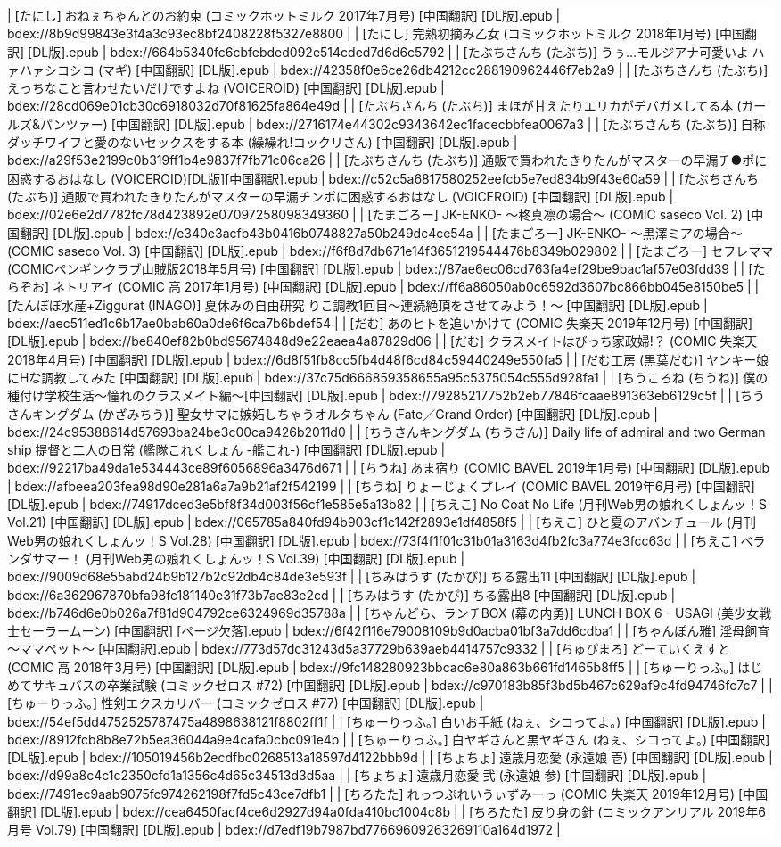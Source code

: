| [たにし] おねぇちゃんとのお約束 (コミックホットミルク 2017年7月号) [中国翻訳] [DL版].epub | bdex://8b9d99843e3f4a3c93ec8bf2408228f5327e8800 |
| [たにし] 完熟初摘み乙女 (コミックホットミルク 2018年1月号) [中国翻訳] [DL版].epub | bdex://664b5340fc6cbfebded092e514cded7d6d6c5792 |
| [たぶちさんち (たぶち)] うぅ…モルジアナ可愛いよ ハァハァシコシコ (マギ) [中国翻訳] [DL版].epub | bdex://42358f0e6ce26db4212cc288190962446f7eb2a9 |
| [たぶちさんち (たぶち)] えっちなこと言わせたいだけですよね (VOICEROID) [中国翻訳] [DL版].epub | bdex://28cd069e01cb30c6918032d70f81625fa864e49d |
| [たぶちさんち (たぶち)] まほが甘えたりエリカがデバガメしてる本 (ガールズ&パンツァー) [中国翻訳] [DL版].epub | bdex://2716174e44302c9343642ec1facecbbfea0067a3 |
| [たぶちさんち (たぶち)] 自称ダッチワイフと愛のないセックスをする本 (繰繰れ!コックリさん) [中国翻訳] [DL版].epub | bdex://a29f53e2199c0b319ff1b4e9837f7fb71c06ca26 |
| [たぶちさんち (たぶち)] 通販で買われたきりたんがマスターの早漏チ●ポに困惑するおはなし (VOICEROID)[DL版][中国翻訳].epub | bdex://c52c5a6817580252eefcb5e7ed834b9f43e60a59 |
| [たぶちさんち (たぶち)] 通販で買われたきりたんがマスターの早漏チンポに困惑するおはなし (VOICEROID) [中国翻訳] [DL版].epub | bdex://02e6e2d7782fc78d423892e07097258098349360 |
| [たまごろー] JK-ENKO- ～柊真凛の場合～ (COMIC saseco Vol. 2) [中国翻訳] [DL版].epub | bdex://e340e3acfb43b0416b0748827a50b249dc4ce54a |
| [たまごろー] JK-ENKO- ～黒澤ミアの場合～ (COMIC saseco Vol. 3) [中国翻訳] [DL版].epub | bdex://f6f8d7db671e14f3651219544476b8349b029802 |
| [たまごろー] セフレママ (COMICペンギンクラブ山賊版2018年5月号) [中国翻訳] [DL版].epub | bdex://87ae6ec06cd763fa4ef29be9bac1af57e03fdd39 |
| [たらぞお] ネトリアイ (COMIC 高 2017年1月号) [中国翻訳] [DL版].epub | bdex://ff6a86050ab0c6592d3607bc866bb045e8150be5 |
| [たんぽぽ水産+Ziggurat (INAGO)] 夏休みの自由研究 りこ調教1回目～連続絶頂をさせてみよう！～ [中国翻訳] [DL版].epub | bdex://aec511ed1c6b17ae0bab60a0de6f6ca7b6bdef54 |
| [だむ] あのヒトを追いかけて (COMIC 失楽天 2019年12月号) [中国翻訳] [DL版].epub | bdex://be840ef82b0bd95674848d9e22eaea4a87829d06 |
| [だむ] クラスメイトはびっち家政婦!？ (COMIC 失楽天 2018年4月号) [中国翻訳] [DL版].epub | bdex://6d8f51fb8cc5fb4d48f6cd84c59440249e550fa5 |
| [だむ工房 (黒葉だむ)] ヤンキー娘にHな調教してみた [中国翻訳] [DL版].epub | bdex://37c75d666859358655a95c5375054c555d928fa1 |
| [ちうころね (ちうね)] 僕の種付け学校生活～憧れのクラスメイト編～[中国翻訳] [DL版].epub | bdex://79285217752b2eb77846fcaae891363eb6129c5f |
| [ちうさんキングダム (かざみちう)] 聖女サマに嫉妬しちゃうオルタちゃん (Fate／Grand Order) [中国翻訳] [DL版].epub | bdex://24c95388614d57693ba24be3c00ca9426b2011d0 |
| [ちうさんキングダム (ちうさん)] Daily life of admiral and two German ship 提督と二人の日常 (艦隊これくしょん -艦これ-) [中国翻訳] [DL版].epub | bdex://92217ba49da1e534443ce89f6056896a3476d671 |
| [ちうね] あま宿り (COMIC BAVEL 2019年1月号) [中国翻訳] [DL版].epub | bdex://afbeea203fea98d90e281a6a7a9b21af2f542199 |
| [ちうね] りょーじょくプレイ (COMIC BAVEL 2019年6月号) [中国翻訳] [DL版].epub | bdex://74917dced3e5bf8f34d003f56cf1e585e5a13b82 |
| [ちえこ] No Coat No Life (月刊Web男の娘れくしょんッ！S Vol.21) [中国翻訳] [DL版].epub | bdex://065785a840fd94b903cf1c142f2893e1df4858f5 |
| [ちえこ] ひと夏のアバンチュール (月刊Web男の娘れくしょんッ！S Vol.28) [中国翻訳] [DL版].epub | bdex://73f4f1f01c31b01a3163d4fb2fc3a774e3fcc63d |
| [ちえこ] ベランダサマー！ (月刊Web男の娘れくしょんッ！S Vol.39) [中国翻訳] [DL版].epub | bdex://9009d68e55abd24b9b127b2c92db4c84de3e593f |
| [ちみはうす (たかぴ)] ちる露出11 [中国翻訳] [DL版].epub | bdex://6a362967870bfa98fc181140e31f73b7ae83e2cd |
| [ちみはうす (たかぴ)] ちる露出8 [中国翻訳] [DL版].epub | bdex://b746d6e0b026a7f81d904792ce6324969d35788a |
| [ちゃんどら、ランチBOX (幕の内勇)] LUNCH BOX 6 - USAGI (美少女戦士セーラームーン) [中国翻訳] [ページ欠落].epub | bdex://6f42f116e79008109b9d0acba01bf3a7dd6cdba1 |
| [ちゃんぽん雅] 淫母飼育～ママペット～ [中国翻訳].epub | bdex://773d57dc31243d5a37729b639aeb4414757c9332 |
| [ちゅぴまろ] どーていくえすと (COMIC 高 2018年3月号) [中国翻訳] [DL版].epub | bdex://9fc148280923bbcac6e80a863b661fd1465b8ff5 |
| [ちゅーりっふ。] はじめてサキュバスの卒業試験 (コミックゼロス #72) [中国翻訳] [DL版].epub | bdex://c970183b85f3bd5b467c629af9c4fd94746fc7c7 |
| [ちゅーりっふ。] 性剣エクスカリバー (コミックゼロス #77) [中国翻訳] [DL版].epub | bdex://54ef5dd4752525787475a4898638121f8802ff1f |
| [ちゅーりっふ。] 白いお手紙 (ねぇ、シコってよ。) [中国翻訳] [DL版].epub | bdex://8912fcb8b8e72b5ea36044a9e4cafa0cbc091e4b |
| [ちゅーりっふ。] 白ヤギさんと黒ヤギさん (ねぇ、シコってよ。) [中国翻訳] [DL版].epub | bdex://105019456b2ecdfbc0268513a18597d4122bbb9d |
| [ちょちょ] 遠歳月恋愛 (永遠娘 壱) [中国翻訳] [DL版].epub | bdex://d99a8c4c1c2350cfd1a1356c4d65c34513d3d5aa |
| [ちょちょ] 遠歳月恋愛 弐 (永遠娘 参) [中国翻訳] [DL版].epub | bdex://7491ec9aab9075fc974262198f7fd5c43ce7dfb1 |
| [ちろたた] れっつぷれいうぃずみーっ (COMIC 失楽天 2019年12月号) [中国翻訳] [DL版].epub | bdex://cea6450facf4ce6d2927d94a0fda410bc1004c8b |
| [ちろたた] 皮り身の針 (コミックアンリアル 2019年6月号 Vol.79) [中国翻訳] [DL版].epub | bdex://d7edf19b7987bd77669609263269110a164d1972 |